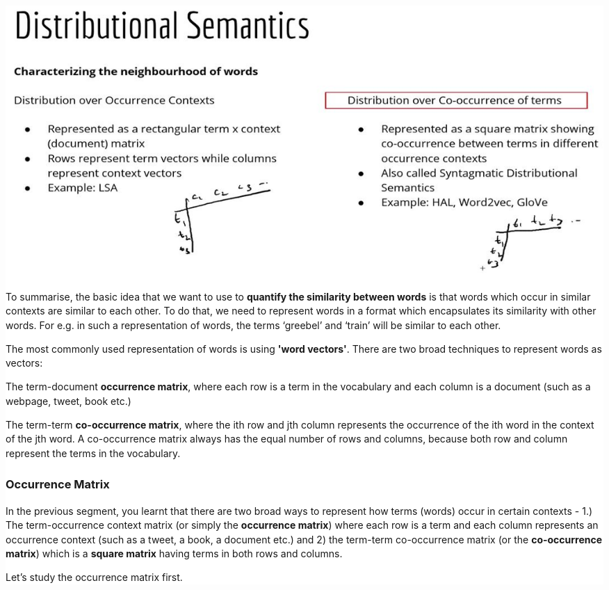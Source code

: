 ![title](img/distributional_semantics.JPG)

To summarise, the basic idea that we want to use to **quantify the similarity between words** is that words which occur in similar contexts are similar to each other. To do that, we need to represent words in a format which encapsulates its similarity with other words. For e.g. in such a representation of words, the terms ‘greebel’ and ‘train’ will be similar to each other.

The most commonly used representation of words is using **'word vectors'**. There are two broad techniques to represent words as vectors:

The term-document **occurrence matrix**, where each row is a term in the vocabulary and each column is a document (such as a webpage, tweet, book etc.)  

The term-term **co-occurrence matrix**, where the ith row and jth column represents the occurrence of the ith word in the context of the jth word. A co-occurrence matrix always has the equal number of rows and columns, because both row and column represent the terms in the vocabulary.

### Occurrence Matrix
In the previous segment, you learnt that there are two broad ways to represent how terms (words) occur in certain contexts - 1.) The term-occurrence context matrix (or simply the **occurrence matrix**) where each row is a term and each column represents an occurrence context (such as a tweet, a book, a document  etc.) and 2) the term-term co-occurrence matrix (or the **co-occurrence matrix**) which is a **square matrix** having terms in both rows and columns.

Let’s study the occurrence matrix first.
